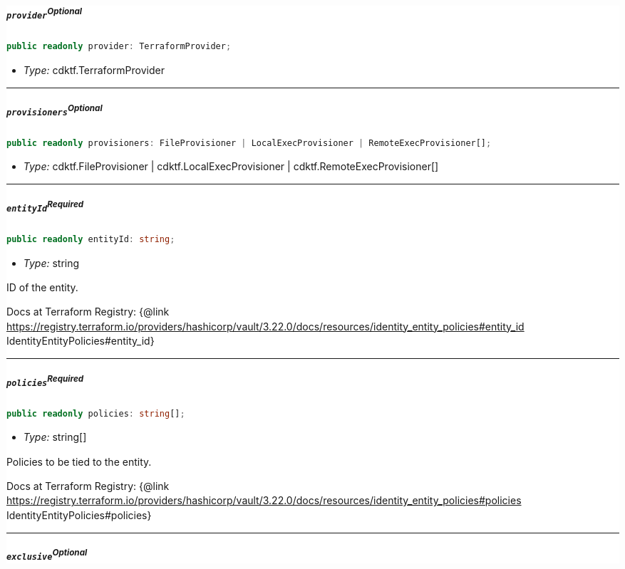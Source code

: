 ##### `provider`<sup>Optional</sup> <a name="provider" id="@cdktf/provider-vault.identityEntityPolicies.IdentityEntityPoliciesConfig.property.provider"></a>

```typescript
public readonly provider: TerraformProvider;
```

- *Type:* cdktf.TerraformProvider

---

##### `provisioners`<sup>Optional</sup> <a name="provisioners" id="@cdktf/provider-vault.identityEntityPolicies.IdentityEntityPoliciesConfig.property.provisioners"></a>

```typescript
public readonly provisioners: FileProvisioner | LocalExecProvisioner | RemoteExecProvisioner[];
```

- *Type:* cdktf.FileProvisioner | cdktf.LocalExecProvisioner | cdktf.RemoteExecProvisioner[]

---

##### `entityId`<sup>Required</sup> <a name="entityId" id="@cdktf/provider-vault.identityEntityPolicies.IdentityEntityPoliciesConfig.property.entityId"></a>

```typescript
public readonly entityId: string;
```

- *Type:* string

ID of the entity.

Docs at Terraform Registry: {@link https://registry.terraform.io/providers/hashicorp/vault/3.22.0/docs/resources/identity_entity_policies#entity_id IdentityEntityPolicies#entity_id}

---

##### `policies`<sup>Required</sup> <a name="policies" id="@cdktf/provider-vault.identityEntityPolicies.IdentityEntityPoliciesConfig.property.policies"></a>

```typescript
public readonly policies: string[];
```

- *Type:* string[]

Policies to be tied to the entity.

Docs at Terraform Registry: {@link https://registry.terraform.io/providers/hashicorp/vault/3.22.0/docs/resources/identity_entity_policies#policies IdentityEntityPolicies#policies}

---

##### `exclusive`<sup>Optional</sup> <a name="exclusive" id="@cdktf/provider-vault.identityEntityPolicies.IdentityEntityPoliciesConfig.property.exclusive"></a>
